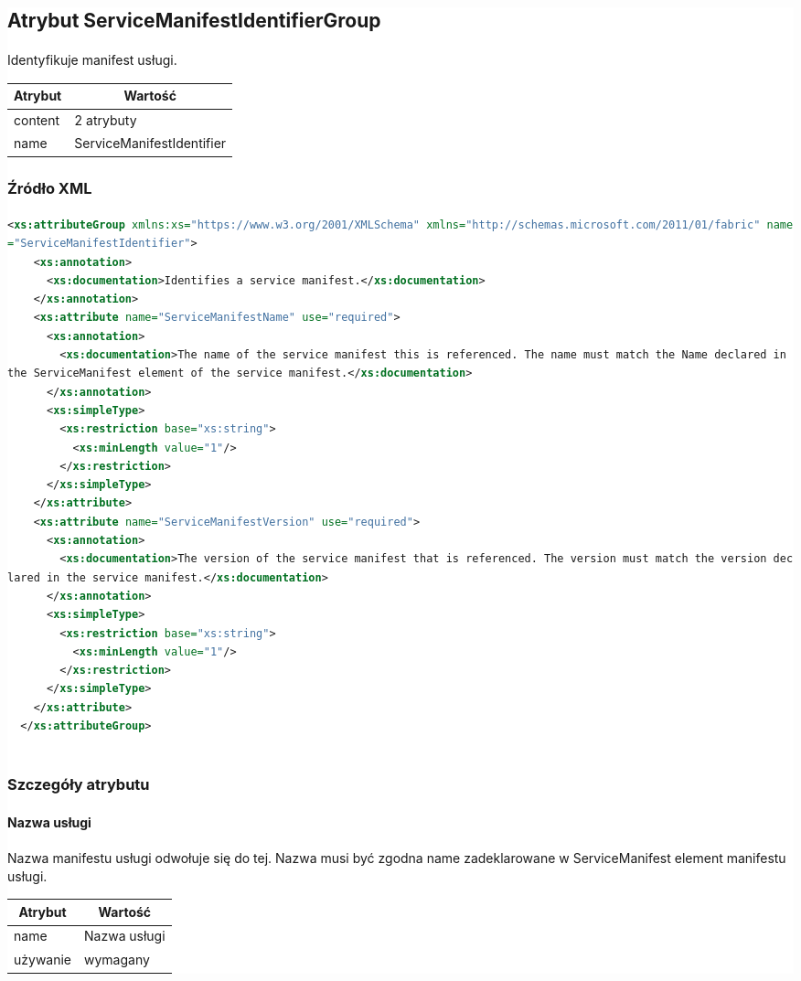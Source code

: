 ## <a name="servicemanifestidentifier-attributegroup"></a>Atrybut ServiceManifestIdentifierGroup
Identyfikuje manifest usługi.

|Atrybut|Wartość|
|---|---|
|content|2 atrybuty|
|name|ServiceManifestIdentifier|

### <a name="xml-source"></a>Źródło XML
```xml
<xs:attributeGroup xmlns:xs="https://www.w3.org/2001/XMLSchema" xmlns="http://schemas.microsoft.com/2011/01/fabric" name="ServiceManifestIdentifier">
    <xs:annotation>
      <xs:documentation>Identifies a service manifest.</xs:documentation>
    </xs:annotation>
    <xs:attribute name="ServiceManifestName" use="required">
      <xs:annotation>
        <xs:documentation>The name of the service manifest this is referenced. The name must match the Name declared in the ServiceManifest element of the service manifest.</xs:documentation>
      </xs:annotation>
      <xs:simpleType>
        <xs:restriction base="xs:string">
          <xs:minLength value="1"/>
        </xs:restriction>
      </xs:simpleType>
    </xs:attribute>
    <xs:attribute name="ServiceManifestVersion" use="required">
      <xs:annotation>
        <xs:documentation>The version of the service manifest that is referenced. The version must match the version declared in the service manifest.</xs:documentation>
      </xs:annotation>
      <xs:simpleType>
        <xs:restriction base="xs:string">
          <xs:minLength value="1"/>
        </xs:restriction>
      </xs:simpleType>
    </xs:attribute>
  </xs:attributeGroup>
  
```
### <a name="attribute-details"></a>Szczegóły atrybutu

#### <a name="servicemanifestname"></a>Nazwa usługi
Nazwa manifestu usługi odwołuje się do tej. Nazwa musi być zgodna name zadeklarowane w ServiceManifest element manifestu usługi.

|Atrybut|Wartość|
|---|---|
|name|Nazwa usługi|
|używanie|wymagany|
